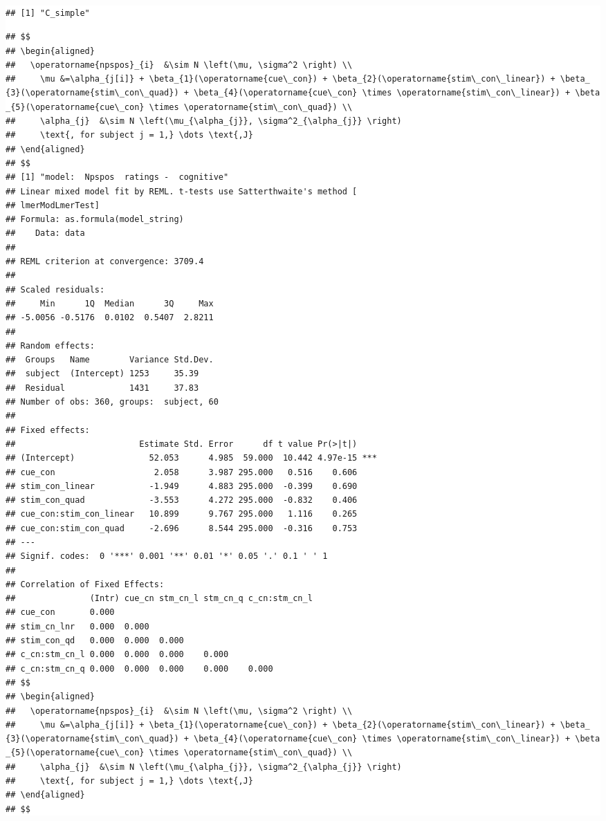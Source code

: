 

```
## [1] "C_simple"
```

```
## $$
## \begin{aligned}
##   \operatorname{npspos}_{i}  &\sim N \left(\mu, \sigma^2 \right) \\
##     \mu &=\alpha_{j[i]} + \beta_{1}(\operatorname{cue\_con}) + \beta_{2}(\operatorname{stim\_con\_linear}) + \beta_{3}(\operatorname{stim\_con\_quad}) + \beta_{4}(\operatorname{cue\_con} \times \operatorname{stim\_con\_linear}) + \beta_{5}(\operatorname{cue\_con} \times \operatorname{stim\_con\_quad}) \\
##     \alpha_{j}  &\sim N \left(\mu_{\alpha_{j}}, \sigma^2_{\alpha_{j}} \right)
##     \text{, for subject j = 1,} \dots \text{,J}
## \end{aligned}
## $$
## [1] "model:  Npspos  ratings -  cognitive"
## Linear mixed model fit by REML. t-tests use Satterthwaite's method [
## lmerModLmerTest]
## Formula: as.formula(model_string)
##    Data: data
## 
## REML criterion at convergence: 3709.4
## 
## Scaled residuals: 
##     Min      1Q  Median      3Q     Max 
## -5.0056 -0.5176  0.0102  0.5407  2.8211 
## 
## Random effects:
##  Groups   Name        Variance Std.Dev.
##  subject  (Intercept) 1253     35.39   
##  Residual             1431     37.83   
## Number of obs: 360, groups:  subject, 60
## 
## Fixed effects:
##                         Estimate Std. Error      df t value Pr(>|t|)    
## (Intercept)               52.053      4.985  59.000  10.442 4.97e-15 ***
## cue_con                    2.058      3.987 295.000   0.516    0.606    
## stim_con_linear           -1.949      4.883 295.000  -0.399    0.690    
## stim_con_quad             -3.553      4.272 295.000  -0.832    0.406    
## cue_con:stim_con_linear   10.899      9.767 295.000   1.116    0.265    
## cue_con:stim_con_quad     -2.696      8.544 295.000  -0.316    0.753    
## ---
## Signif. codes:  0 '***' 0.001 '**' 0.01 '*' 0.05 '.' 0.1 ' ' 1
## 
## Correlation of Fixed Effects:
##               (Intr) cue_cn stm_cn_l stm_cn_q c_cn:stm_cn_l
## cue_con       0.000                                        
## stim_cn_lnr   0.000  0.000                                 
## stim_con_qd   0.000  0.000  0.000                          
## c_cn:stm_cn_l 0.000  0.000  0.000    0.000                 
## c_cn:stm_cn_q 0.000  0.000  0.000    0.000    0.000        
## $$
## \begin{aligned}
##   \operatorname{npspos}_{i}  &\sim N \left(\mu, \sigma^2 \right) \\
##     \mu &=\alpha_{j[i]} + \beta_{1}(\operatorname{cue\_con}) + \beta_{2}(\operatorname{stim\_con\_linear}) + \beta_{3}(\operatorname{stim\_con\_quad}) + \beta_{4}(\operatorname{cue\_con} \times \operatorname{stim\_con\_linear}) + \beta_{5}(\operatorname{cue\_con} \times \operatorname{stim\_con\_quad}) \\
##     \alpha_{j}  &\sim N \left(\mu_{\alpha_{j}}, \sigma^2_{\alpha_{j}} \right)
##     \text{, for subject j = 1,} \dots \text{,J}
## \end{aligned}
## $$
```